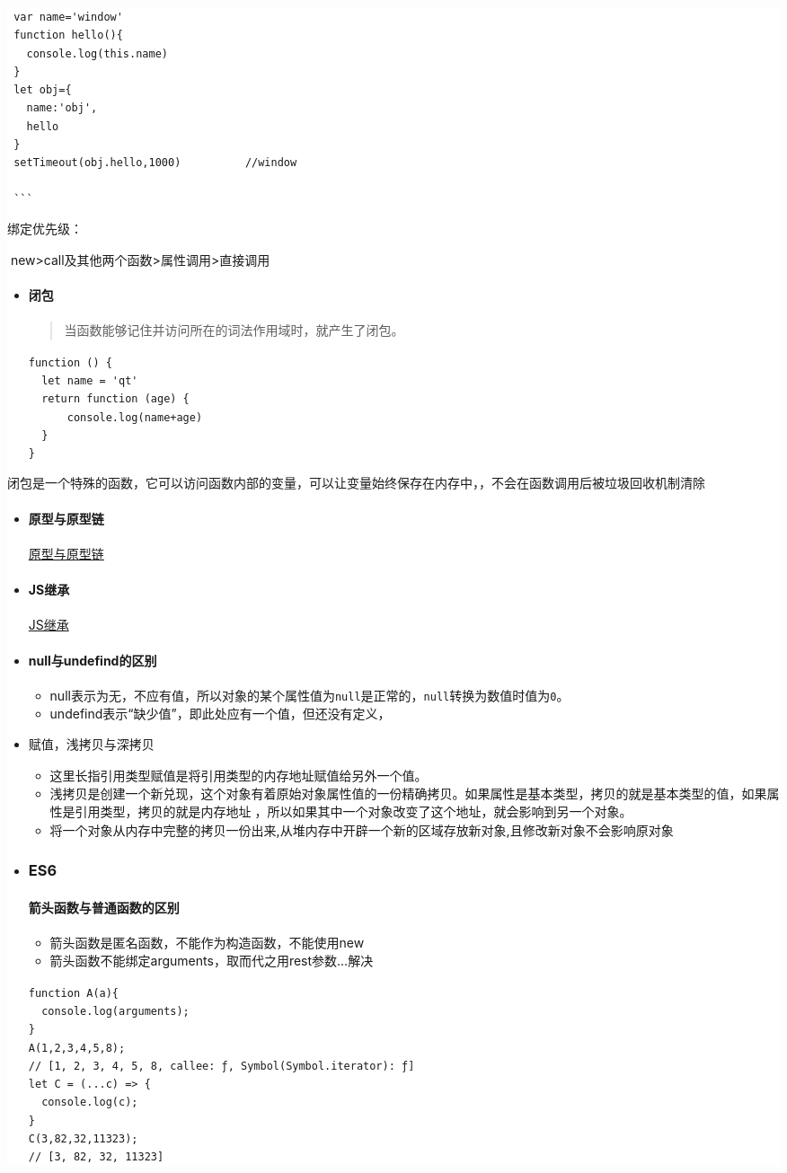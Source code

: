      var name='window'
     function hello(){
       console.log(this.name)
     }
     let obj={
       name:'obj',
       hello
     }
     setTimeout(obj.hello,1000)          //window
     
     ```
  
  绑定优先级：
  
  ​	new>call及其他两个函数>属性调用>直接调用
  
- #### 闭包

  > 当函数能够记住并访问所在的词法作用域时，就产生了闭包。

  ```
  function () {
  	let name = 'qt'
  	return function (age) {
  		console.log(name+age)
  	}
  }
  ```



​	闭包是一个特殊的函数，它可以访问函数内部的变量，可以让变量始终保存在内存中，，不会在函数调用后被垃圾回收机制清除

- #### 原型与原型链

  [原型与原型链](./js/markdown/js面向对象/面向对象构造函数，原型与原型链.md)

- #### JS继承

  [JS继承](./js/markdown/js面向对象/面向对象继承.md)
  
- #### null与undefind的区别

  - null表示为无，不应有值，所以对象的某个属性值为`null`是正常的，`null`转换为数值时值为`0`。
  - undefind表示“缺少值”，即此处应有一个值，但还没有定义，

- 赋值，浅拷贝与深拷贝

  - 这里长指引用类型赋值是将引用类型的内存地址赋值给另外一个值。
  - 浅拷贝是创建一个新兑现，这个对象有着原始对象属性值的一份精确拷贝。如果属性是基本类型，拷贝的就是基本类型的值，如果属性是引用类型，拷贝的就是内存地址 ，所以如果其中一个对象改变了这个地址，就会影响到另一个对象。
  - 将一个对象从内存中完整的拷贝一份出来,从堆内存中开辟一个新的区域存放新对象,且修改新对象不会影响原对象

- ### ES6

  #### 箭头函数与普通函数的区别

  - 箭头函数是匿名函数，不能作为构造函数，不能使用new
  - 箭头函数不能绑定arguments，取而代之用rest参数...解决

  ```
  function A(a){
    console.log(arguments);
  }
  A(1,2,3,4,5,8);
  // [1, 2, 3, 4, 5, 8, callee: ƒ, Symbol(Symbol.iterator): ƒ]
  let C = (...c) => {
    console.log(c);
  }
  C(3,82,32,11323);
  // [3, 82, 32, 11323]
  ```
